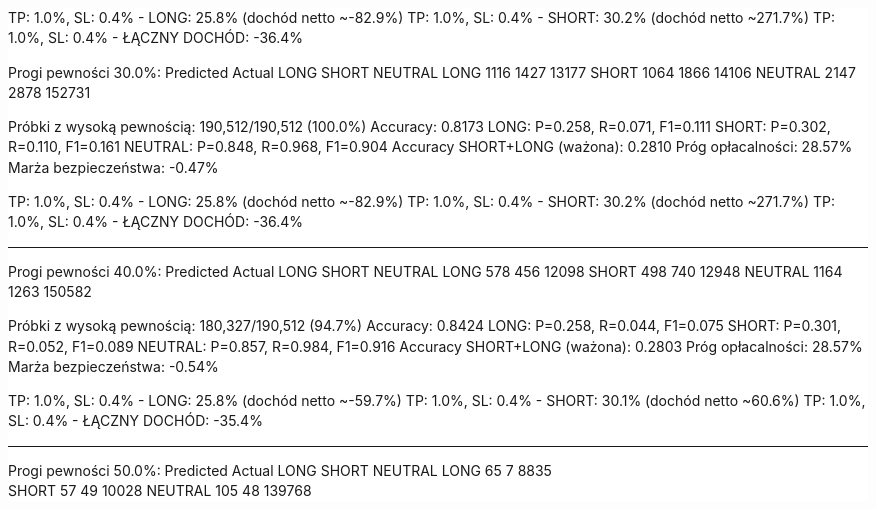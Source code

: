 TP: 1.0%, SL: 0.4% - LONG: 25.8% (dochód netto ~-82.9%)
TP: 1.0%, SL: 0.4% - SHORT: 30.2% (dochód netto ~271.7%)
TP: 1.0%, SL: 0.4% - ŁĄCZNY DOCHÓD: -36.4%

Progi pewności 30.0%:
Predicted
Actual    LONG  SHORT  NEUTRAL
LONG      1116   1427   13177 
SHORT     1064   1866   14106 
NEUTRAL   2147   2878   152731

Próbki z wysoką pewnością: 190,512/190,512 (100.0%)
Accuracy: 0.8173
LONG: P=0.258, R=0.071, F1=0.111
SHORT: P=0.302, R=0.110, F1=0.161
NEUTRAL: P=0.848, R=0.968, F1=0.904
Accuracy SHORT+LONG (ważona): 0.2810
Próg opłacalności: 28.57%
Marża bezpieczeństwa: -0.47%

TP: 1.0%, SL: 0.4% - LONG: 25.8% (dochód netto ~-82.9%)
TP: 1.0%, SL: 0.4% - SHORT: 30.2% (dochód netto ~271.7%)
TP: 1.0%, SL: 0.4% - ŁĄCZNY DOCHÓD: -36.4%

--------------------------------------------------------------------

Progi pewności 40.0%:
Predicted
Actual    LONG  SHORT  NEUTRAL
LONG      578    456    12098 
SHORT     498    740    12948 
NEUTRAL   1164   1263   150582

Próbki z wysoką pewnością: 180,327/190,512 (94.7%)
Accuracy: 0.8424
LONG: P=0.258, R=0.044, F1=0.075
SHORT: P=0.301, R=0.052, F1=0.089
NEUTRAL: P=0.857, R=0.984, F1=0.916
Accuracy SHORT+LONG (ważona): 0.2803
Próg opłacalności: 28.57%
Marża bezpieczeństwa: -0.54%

TP: 1.0%, SL: 0.4% - LONG: 25.8% (dochód netto ~-59.7%)
TP: 1.0%, SL: 0.4% - SHORT: 30.1% (dochód netto ~60.6%)
TP: 1.0%, SL: 0.4% - ŁĄCZNY DOCHÓD: -35.4%

--------------------------------------------------------------------

Progi pewności 50.0%:
Predicted
Actual    LONG  SHORT  NEUTRAL
LONG      65     7      8835  
SHORT     57     49     10028 
NEUTRAL   105    48     139768
